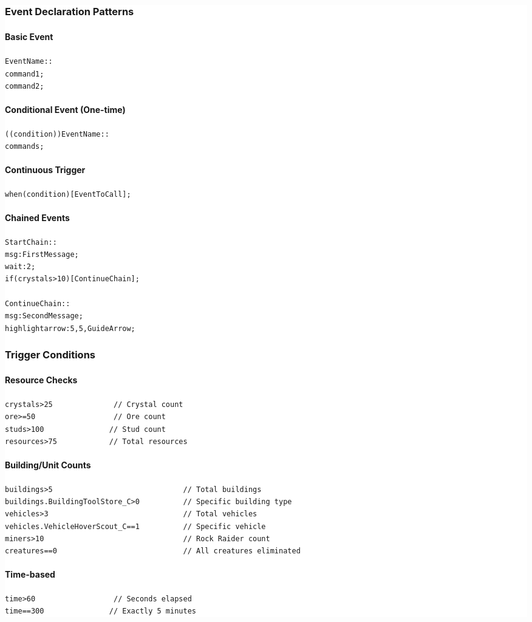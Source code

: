 ### Event Declaration Patterns

#### Basic Event
```
EventName::
command1;
command2;
```

#### Conditional Event (One-time)
```
((condition))EventName::
commands;
```

#### Continuous Trigger
```
when(condition)[EventToCall];
```

#### Chained Events
```
StartChain::
msg:FirstMessage;
wait:2;
if(crystals>10)[ContinueChain];

ContinueChain::
msg:SecondMessage;
highlightarrow:5,5,GuideArrow;
```

### Trigger Conditions

#### Resource Checks
```
crystals>25              // Crystal count
ore>=50                  // Ore count
studs>100               // Stud count
resources>75            // Total resources
```

#### Building/Unit Counts
```
buildings>5                              // Total buildings
buildings.BuildingToolStore_C>0          // Specific building type
vehicles>3                               // Total vehicles
vehicles.VehicleHoverScout_C==1          // Specific vehicle
miners>10                                // Rock Raider count
creatures==0                             // All creatures eliminated
```

#### Time-based
```
time>60                  // Seconds elapsed
time==300               // Exactly 5 minutes
```
